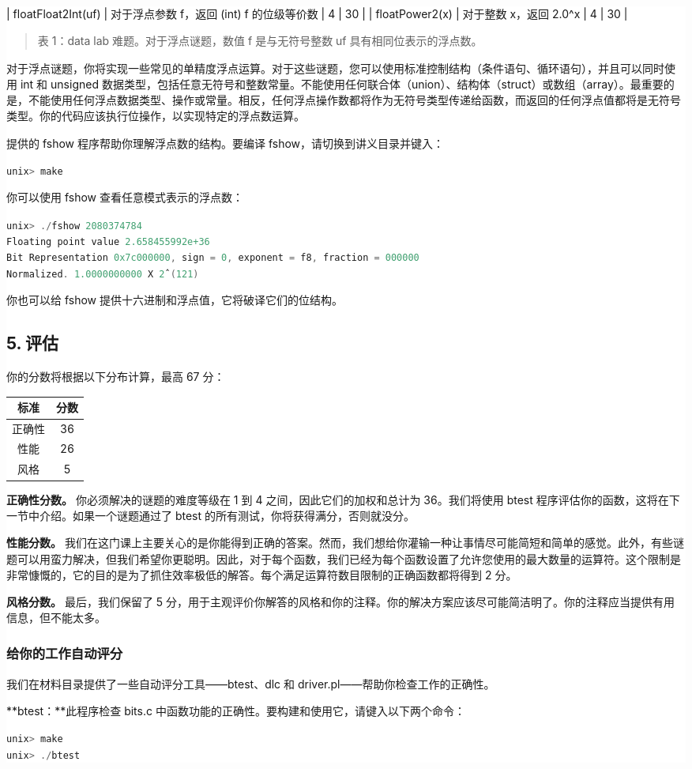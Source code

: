 | floatFloat2Int\(uf\) | 对于浮点参数 f，返回 \(int\) f 的位级等价数 | 4 | 30 |
| floatPower2\(x\) | 对于整数 x，返回 2.0^x | 4 | 30 |

> 表 1：data lab 难题。对于浮点谜题，数值 f 是与无符号整数 uf 具有相同位表示的浮点数。

对于浮点谜题，你将实现一些常见的单精度浮点运算。对于这些谜题，您可以使用标准控制结构（条件语句、循环语句），并且可以同时使用 int 和 unsigned 数据类型，包括任意无符号和整数常量。不能使用任何联合体（union）、结构体（struct）或数组（array）。最重要的是，不能使用任何浮点数据类型、操作或常量。相反，任何浮点操作数都将作为无符号类型传递给函数，而返回的任何浮点值都将是无符号类型。你的代码应该执行位操作，以实现特定的浮点数运算。

提供的 fshow 程序帮助你理解浮点数的结构。要编译 fshow，请切换到讲义目录并键入：

```c
unix> make
```

你可以使用 fshow 查看任意模式表示的浮点数：

```c
unix> ./fshow 2080374784
Floating point value 2.658455992e+36
Bit Representation 0x7c000000, sign = 0, exponent = f8, fraction = 000000
Normalized. 1.0000000000 X 2ˆ(121)
```

你也可以给 fshow 提供十六进制和浮点值，它将破译它们的位结构。

## 5. 评估

你的分数将根据以下分布计算，最高 67 分：

| 标准 | 分数 |
| :---: | :---: |
| 正确性 | 36 |
| 性能 | 26 |
| 风格 | 5 |

**正确性分数。** 你必须解决的谜题的难度等级在 1 到 4 之间，因此它们的加权和总计为 36。我们将使用 btest 程序评估你的函数，这将在下一节中介绍。如果一个谜题通过了 btest 的所有测试，你将获得满分，否则就没分。

**性能分数。** 我们在这门课上主要关心的是你能得到正确的答案。然而，我们想给你灌输一种让事情尽可能简短和简单的感觉。此外，有些谜题可以用蛮力解决，但我们希望你更聪明。因此，对于每个函数，我们已经为每个函数设置了允许您使用的最大数量的运算符。这个限制是非常慷慨的，它的目的是为了抓住效率极低的解答。每个满足运算符数目限制的正确函数都将得到 2 分。

**风格分数。** 最后，我们保留了 5 分，用于主观评价你解答的风格和你的注释。你的解决方案应该尽可能简洁明了。你的注释应当提供有用信息，但不能太多。

### 给你的工作自动评分

我们在材料目录提供了一些自动评分工具——btest、dlc 和 driver.pl——帮助你检查工作的正确性。

**btest：**此程序检查 bits.c 中函数功能的正确性。要构建和使用它，请键入以下两个命令：

```c
unix> make
unix> ./btest
```
